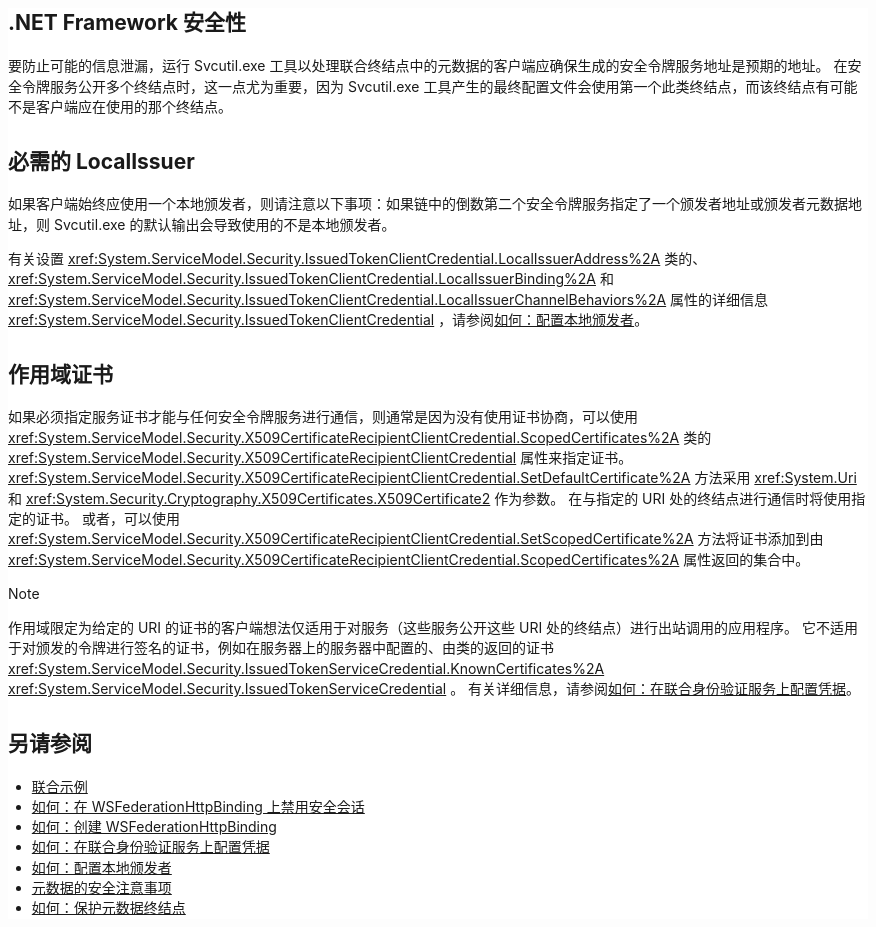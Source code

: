 ## <a name="net-framework-security"></a>.NET Framework 安全性  
 要防止可能的信息泄漏，运行 Svcutil.exe 工具以处理联合终结点中的元数据的客户端应确保生成的安全令牌服务地址是预期的地址。 在安全令牌服务公开多个终结点时，这一点尤为重要，因为 Svcutil.exe 工具产生的最终配置文件会使用第一个此类终结点，而该终结点有可能不是客户端应在使用的那个终结点。  
  
## <a name="localissuer-required"></a>必需的 LocalIssuer  
 如果客户端始终应使用一个本地颁发者，则请注意以下事项：如果链中的倒数第二个安全令牌服务指定了一个颁发者地址或颁发者元数据地址，则 Svcutil.exe 的默认输出会导致使用的不是本地颁发者。  
  
 有关设置 <xref:System.ServiceModel.Security.IssuedTokenClientCredential.LocalIssuerAddress%2A> 类的、 <xref:System.ServiceModel.Security.IssuedTokenClientCredential.LocalIssuerBinding%2A> 和 <xref:System.ServiceModel.Security.IssuedTokenClientCredential.LocalIssuerChannelBehaviors%2A> 属性的详细信息 <xref:System.ServiceModel.Security.IssuedTokenClientCredential> ，请参阅[如何：配置本地颁发者](how-to-configure-a-local-issuer.md)。  
  
## <a name="scoped-certificates"></a>作用域证书  
 如果必须指定服务证书才能与任何安全令牌服务进行通信，则通常是因为没有使用证书协商，可以使用 <xref:System.ServiceModel.Security.X509CertificateRecipientClientCredential.ScopedCertificates%2A> 类的 <xref:System.ServiceModel.Security.X509CertificateRecipientClientCredential> 属性来指定证书。 <xref:System.ServiceModel.Security.X509CertificateRecipientClientCredential.SetDefaultCertificate%2A> 方法采用 <xref:System.Uri> 和 <xref:System.Security.Cryptography.X509Certificates.X509Certificate2> 作为参数。 在与指定的 URI 处的终结点进行通信时将使用指定的证书。 或者，可以使用 <xref:System.ServiceModel.Security.X509CertificateRecipientClientCredential.SetScopedCertificate%2A> 方法将证书添加到由 <xref:System.ServiceModel.Security.X509CertificateRecipientClientCredential.ScopedCertificates%2A> 属性返回的集合中。  
  
> [!NOTE]
> 作用域限定为给定的 URI 的证书的客户端想法仅适用于对服务（这些服务公开这些 URI 处的终结点）进行出站调用的应用程序。 它不适用于对颁发的令牌进行签名的证书，例如在服务器上的服务器中配置的、由类的返回的证书 <xref:System.ServiceModel.Security.IssuedTokenServiceCredential.KnownCertificates%2A> <xref:System.ServiceModel.Security.IssuedTokenServiceCredential> 。 有关详细信息，请参阅[如何：在联合身份验证服务上配置凭据](how-to-configure-credentials-on-a-federation-service.md)。  
  
## <a name="see-also"></a>另请参阅

- [联合示例](../samples/federation-sample.md)
- [如何：在 WSFederationHttpBinding 上禁用安全会话](how-to-disable-secure-sessions-on-a-wsfederationhttpbinding.md)
- [如何：创建 WSFederationHttpBinding](how-to-create-a-wsfederationhttpbinding.md)
- [如何：在联合身份验证服务上配置凭据](how-to-configure-credentials-on-a-federation-service.md)
- [如何：配置本地颁发者](how-to-configure-a-local-issuer.md)
- [元数据的安全注意事项](security-considerations-with-metadata.md)
- [如何：保护元数据终结点](how-to-secure-metadata-endpoints.md)
